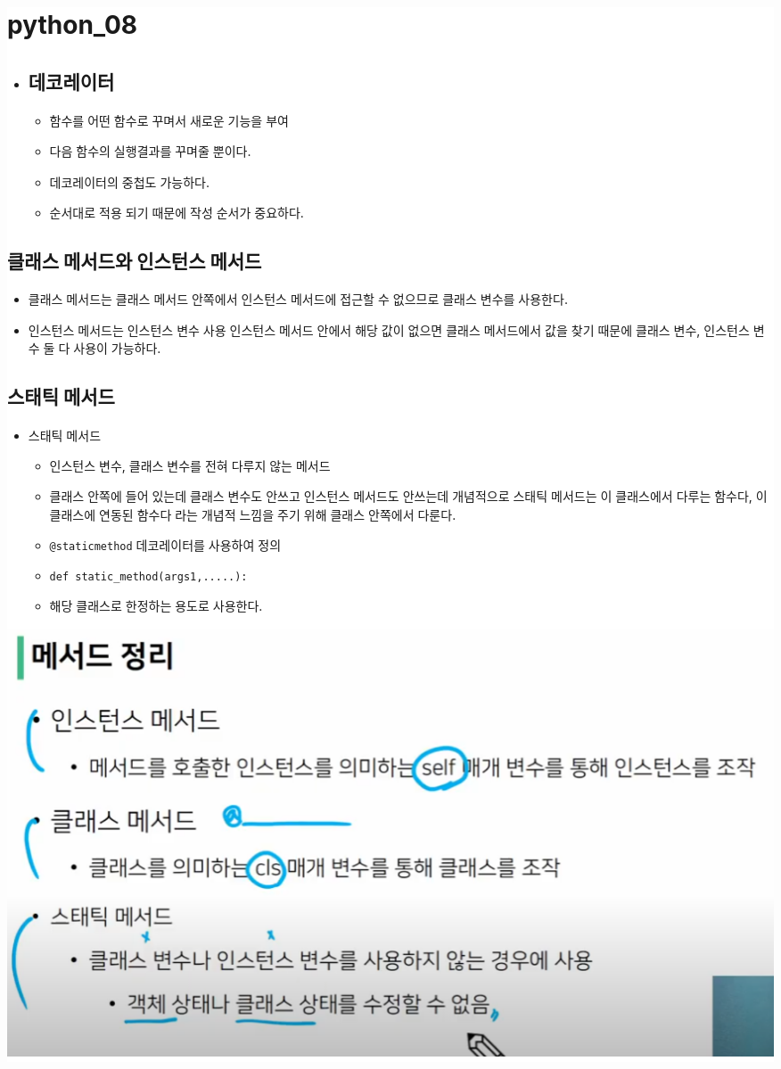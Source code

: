# python_08

- ## 데코레이터
  
  - 함수를 어떤 함수로 꾸며서 새로운 기능을 부여
  
  - 다음 함수의 실행결과를 꾸며줄 뿐이다.
  
  - 데코레이터의 중첩도 가능하다.
  
  - 순서대로 적용 되기 때문에 작성 순서가 중요하다.

## 클래스 메서드와 인스턴스 메서드

- 클래스 메서드는 클래스 메서드 안쪽에서 인스턴스 메서드에 접근할 수 없으므로 클래스 변수를 사용한다.

- 인스턴스 메서드는 인스턴스 변수 사용 인스턴스 메서드 안에서 해당 값이 없으면 클래스 메서드에서 값을 찾기 때문에 클래스 변수, 인스턴스 변수 둘 다 사용이 가능하다.

## 스태틱 메서드

- 스태틱 메서드
  
  - 인스턴스 변수, 클래스 변수를 전혀 다루지 않는 메서드
  
  - 클래스 안쪽에 들어 있는데 클래스 변수도 안쓰고 인스턴스 메서드도 안쓰는데 개념적으로 스태틱 메서드는 이 클래스에서 다루는 함수다, 이 클래스에 연동된 함수다 라는 개념적 느낌을 주기 위해 클래스 안쪽에서 다룬다.
  
  - `@staticmethod` 데코레이터를 사용하여 정의
  
  - `def static_method(args1,.....):`
  
  - 해당 클래스로 한정하는 용도로 사용한다.

![](python_08_assets/2023-01-31-09-41-25-image.png)
